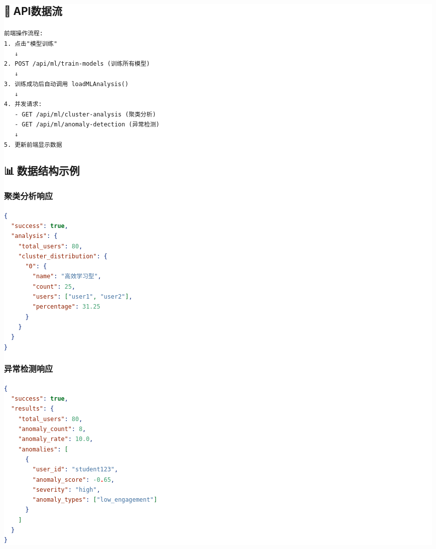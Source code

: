 ## 🔄 API数据流

```
前端操作流程:
1. 点击"模型训练" 
   ↓
2. POST /api/ml/train-models (训练所有模型)
   ↓
3. 训练成功后自动调用 loadMLAnalysis()
   ↓
4. 并发请求:
   - GET /api/ml/cluster-analysis (聚类分析)
   - GET /api/ml/anomaly-detection (异常检测)
   ↓
5. 更新前端显示数据
```

## 📊 数据结构示例

### 聚类分析响应
```json
{
  "success": true,
  "analysis": {
    "total_users": 80,
    "cluster_distribution": {
      "0": {
        "name": "高效学习型",
        "count": 25,
        "users": ["user1", "user2"],
        "percentage": 31.25
      }
    }
  }
}
```

### 异常检测响应
```json
{
  "success": true,
  "results": {
    "total_users": 80,
    "anomaly_count": 8,
    "anomaly_rate": 10.0,
    "anomalies": [
      {
        "user_id": "student123",
        "anomaly_score": -0.65,
        "severity": "high",
        "anomaly_types": ["low_engagement"]
      }
    ]
  }
}
```
